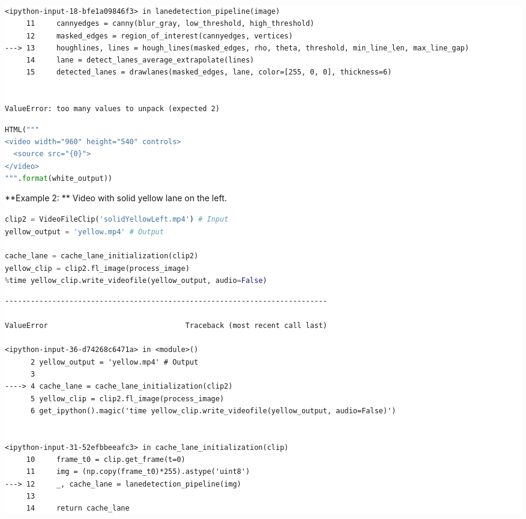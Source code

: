
    <ipython-input-18-bfe1a09846f3> in lanedetection_pipeline(image)
         11     cannyedges = canny(blur_gray, low_threshold, high_threshold)
         12     masked_edges = region_of_interest(cannyedges, vertices)
    ---> 13     houghlines, lines = hough_lines(masked_edges, rho, theta, threshold, min_line_len, max_line_gap)
         14     lane = detect_lanes_average_extrapolate(lines)
         15     detected_lanes = drawlanes(masked_edges, lane, color=[255, 0, 0], thickness=6)


    ValueError: too many values to unpack (expected 2)


<video width="800" height="450" controls>
  <source src="white.mp4" type="video/mp4">
</video>


```python
HTML("""
<video width="960" height="540" controls>
  <source src="{0}">
</video>
""".format(white_output))
```

**Example 2: **
Video with solid yellow lane on the left.


```python
clip2 = VideoFileClip('solidYellowLeft.mp4') # Input
yellow_output = 'yellow.mp4' # Output

cache_lane = cache_lane_initialization(clip2)
yellow_clip = clip2.fl_image(process_image)
%time yellow_clip.write_videofile(yellow_output, audio=False)
```


    ---------------------------------------------------------------------------

    ValueError                                Traceback (most recent call last)

    <ipython-input-36-d74268c6471a> in <module>()
          2 yellow_output = 'yellow.mp4' # Output
          3 
    ----> 4 cache_lane = cache_lane_initialization(clip2)
          5 yellow_clip = clip2.fl_image(process_image)
          6 get_ipython().magic('time yellow_clip.write_videofile(yellow_output, audio=False)')


    <ipython-input-31-52efbbeeafc3> in cache_lane_initialization(clip)
         10     frame_t0 = clip.get_frame(t=0)
         11     img = (np.copy(frame_t0)*255).astype('uint8')
    ---> 12     _, cache_lane = lanedetection_pipeline(img)
         13 
         14     return cache_lane
